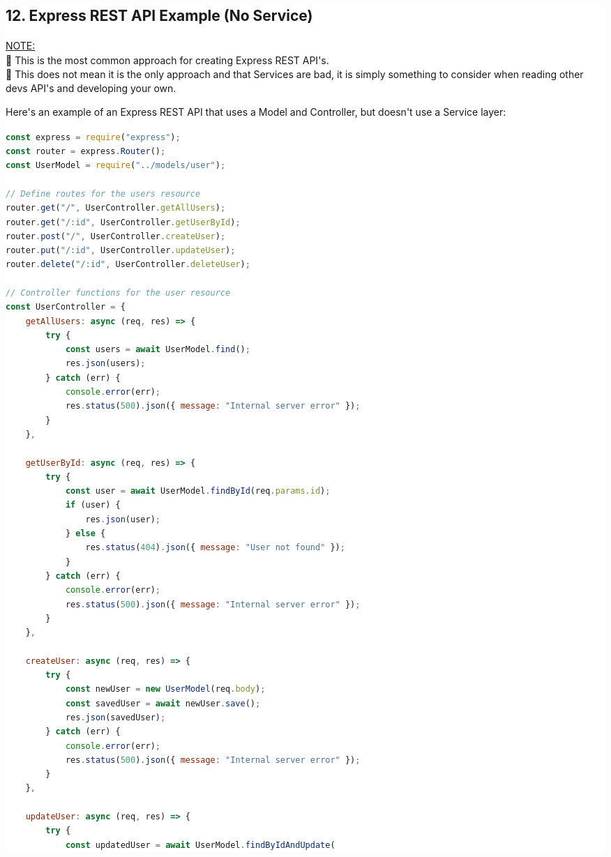## 12. Express REST API Example (No Service)

<ins>NOTE:</ins>
<br>
🚨 This is the most common approach for creating Express REST API's.
<br>
🚨 This does not mean it is the only approach and that Services are bad, it is simply something to consider when reading other devs API's and developing your own.

Here's an example of an Express REST API that uses a Model and Controller, but doesn't use a Service layer:

```js
const express = require("express");
const router = express.Router();
const UserModel = require("../models/user");

// Define routes for the users resource
router.get("/", UserController.getAllUsers);
router.get("/:id", UserController.getUserById);
router.post("/", UserController.createUser);
router.put("/:id", UserController.updateUser);
router.delete("/:id", UserController.deleteUser);

// Controller functions for the user resource
const UserController = {
	getAllUsers: async (req, res) => {
		try {
			const users = await UserModel.find();
			res.json(users);
		} catch (err) {
			console.error(err);
			res.status(500).json({ message: "Internal server error" });
		}
	},

	getUserById: async (req, res) => {
		try {
			const user = await UserModel.findById(req.params.id);
			if (user) {
				res.json(user);
			} else {
				res.status(404).json({ message: "User not found" });
			}
		} catch (err) {
			console.error(err);
			res.status(500).json({ message: "Internal server error" });
		}
	},

	createUser: async (req, res) => {
		try {
			const newUser = new UserModel(req.body);
			const savedUser = await newUser.save();
			res.json(savedUser);
		} catch (err) {
			console.error(err);
			res.status(500).json({ message: "Internal server error" });
		}
	},

	updateUser: async (req, res) => {
		try {
			const updatedUser = await UserModel.findByIdAndUpdate(
```